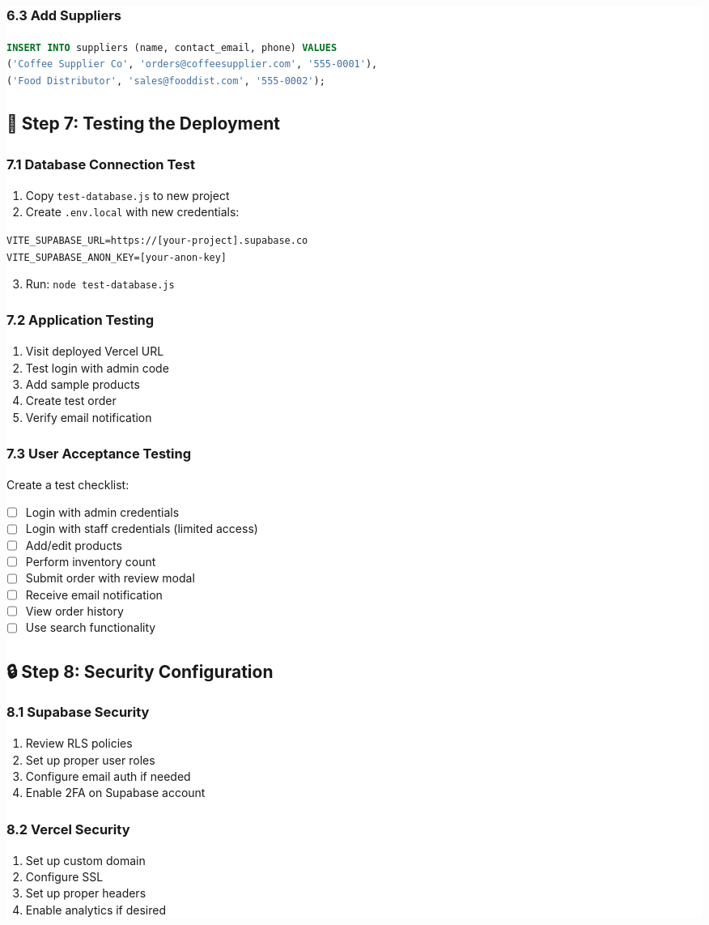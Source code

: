 ### 6.3 Add Suppliers
```sql
INSERT INTO suppliers (name, contact_email, phone) VALUES 
('Coffee Supplier Co', 'orders@coffeesupplier.com', '555-0001'),
('Food Distributor', 'sales@fooddist.com', '555-0002');
```

## 🧪 Step 7: Testing the Deployment

### 7.1 Database Connection Test
1. Copy `test-database.js` to new project
2. Create `.env.local` with new credentials:
```env
VITE_SUPABASE_URL=https://[your-project].supabase.co
VITE_SUPABASE_ANON_KEY=[your-anon-key]
```
3. Run: `node test-database.js`

### 7.2 Application Testing
1. Visit deployed Vercel URL
2. Test login with admin code
3. Add sample products
4. Create test order
5. Verify email notification

### 7.3 User Acceptance Testing
Create a test checklist:
- [ ] Login with admin credentials
- [ ] Login with staff credentials (limited access)
- [ ] Add/edit products
- [ ] Perform inventory count
- [ ] Submit order with review modal
- [ ] Receive email notification
- [ ] View order history
- [ ] Use search functionality

## 🔒 Step 8: Security Configuration

### 8.1 Supabase Security
1. Review RLS policies
2. Set up proper user roles
3. Configure email auth if needed
4. Enable 2FA on Supabase account

### 8.2 Vercel Security
1. Set up custom domain
2. Configure SSL
3. Set up proper headers
4. Enable analytics if desired
